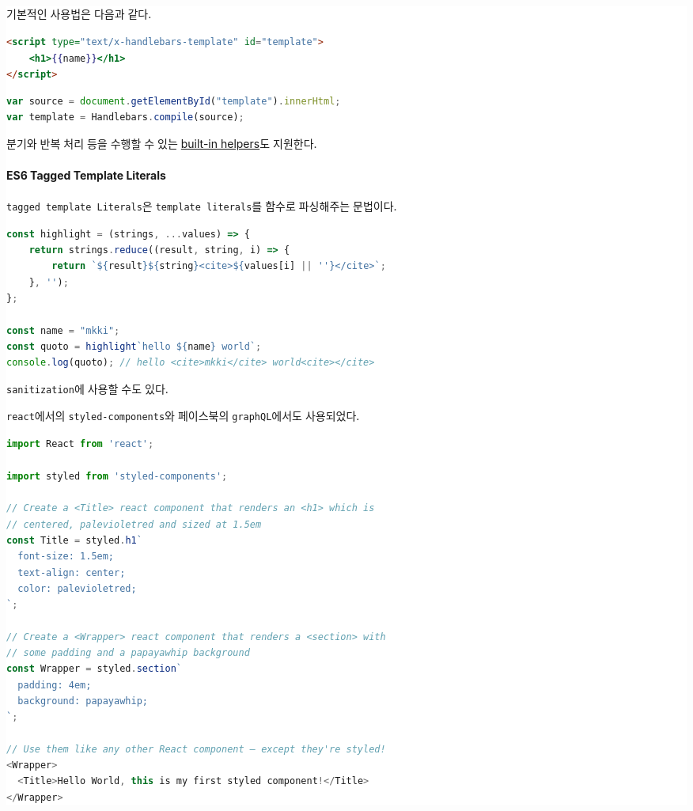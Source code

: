 기본적인 사용법은 다음과 같다.

```html
<script type="text/x-handlebars-template" id="template">
    <h1>{{name}}</h1>
</script>
```

```javascript
var source = document.getElementById("template").innerHtml;
var template = Handlebars.compile(source);
```

분기와 반복 처리 등을 수행할 수 있는 [built-in helpers](https://handlebarsjs.com/builtin_helpers.html)도 지원한다.

#### ES6 Tagged Template Literals
`tagged template Literals`은 `template literals`를 함수로 파싱해주는 문법이다.

```javascript
const highlight = (strings, ...values) => {
    return strings.reduce((result, string, i) => {
        return `${result}${string}<cite>${values[i] || ''}</cite>`;
    }, '');
};

const name = "mkki";
const quoto = highlight`hello ${name} world`;
console.log(quoto); // hello <cite>mkki</cite> world<cite></cite>
```

`sanitization`에 사용할 수도 있다.

`react`에서의 `styled-components`와 페이스북의 `graphQL`에서도 사용되었다.

```javascript
import React from 'react';

import styled from 'styled-components';

// Create a <Title> react component that renders an <h1> which is
// centered, palevioletred and sized at 1.5em
const Title = styled.h1`
  font-size: 1.5em;
  text-align: center;
  color: palevioletred;
`;

// Create a <Wrapper> react component that renders a <section> with
// some padding and a papayawhip background
const Wrapper = styled.section`
  padding: 4em;
  background: papayawhip;
`;

// Use them like any other React component – except they're styled!
<Wrapper>
  <Title>Hello World, this is my first styled component!</Title>
</Wrapper>
```
